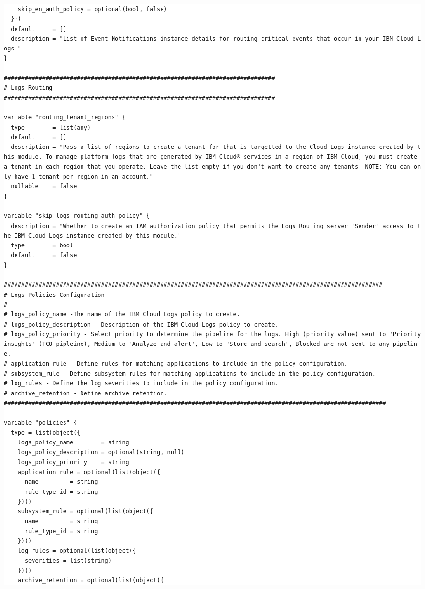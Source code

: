 ```hcl
    skip_en_auth_policy = optional(bool, false)
  }))
  default     = []
  description = "List of Event Notifications instance details for routing critical events that occur in your IBM Cloud Logs."
}

##############################################################################
# Logs Routing
##############################################################################

variable "routing_tenant_regions" {
  type        = list(any)
  default     = []
  description = "Pass a list of regions to create a tenant for that is targetted to the Cloud Logs instance created by this module. To manage platform logs that are generated by IBM Cloud® services in a region of IBM Cloud, you must create a tenant in each region that you operate. Leave the list empty if you don't want to create any tenants. NOTE: You can only have 1 tenant per region in an account."
  nullable    = false
}

variable "skip_logs_routing_auth_policy" {
  description = "Whether to create an IAM authorization policy that permits the Logs Routing server 'Sender' access to the IBM Cloud Logs instance created by this module."
  type        = bool
  default     = false
}

#############################################################################################################
# Logs Policies Configuration
#
# logs_policy_name -The name of the IBM Cloud Logs policy to create.
# logs_policy_description - Description of the IBM Cloud Logs policy to create.
# logs_policy_priority - Select priority to determine the pipeline for the logs. High (priority value) sent to 'Priority insights' (TCO pipleine), Medium to 'Analyze and alert', Low to 'Store and search', Blocked are not sent to any pipeline.
# application_rule - Define rules for matching applications to include in the policy configuration.
# subsystem_rule - Define subsystem rules for matching applications to include in the policy configuration.
# log_rules - Define the log severities to include in the policy configuration.
# archive_retention - Define archive retention.
##############################################################################################################

variable "policies" {
  type = list(object({
    logs_policy_name        = string
    logs_policy_description = optional(string, null)
    logs_policy_priority    = string
    application_rule = optional(list(object({
      name         = string
      rule_type_id = string
    })))
    subsystem_rule = optional(list(object({
      name         = string
      rule_type_id = string
    })))
    log_rules = optional(list(object({
      severities = list(string)
    })))
    archive_retention = optional(list(object({
```